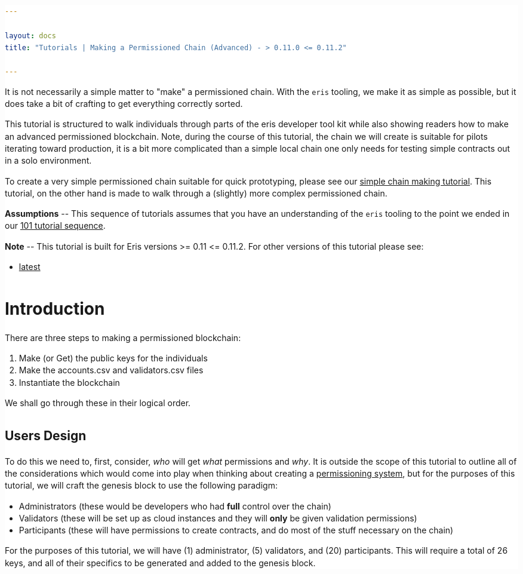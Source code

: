 ```yaml
---

layout: docs
title: "Tutorials | Making a Permissioned Chain (Advanced) - > 0.11.0 <= 0.11.2"

---
```


It is not necessarily a simple matter to "make" a permissioned chain. With the `eris` tooling, we make it as simple as possible, but it does take a bit of crafting to get everything correctly sorted.

This tutorial is structured to walk individuals through parts of the eris developer tool kit while also showing readers how to make an advanced permissioned blockchain. Note, during the course of this tutorial, the chain we will create is suitable for pilots iterating toward production, it is a bit more complicated than a simple local chain one only needs for testing simple contracts out in a solo environment.

To create a very simple permissioned chain suitable for quick prototyping, please see our [simple chain making tutorial](/tutorials/chain-making/). This tutorial, on the other hand is made to walk through a (slightly) more complex permissioned chain.

**Assumptions** -- This sequence of tutorials assumes that you have an understanding of the `eris` tooling to the point we ended in our [101 tutorial sequence](/tutorials/getting-started/).

**Note** -- This tutorial is built for Eris versions >= 0.11 <= 0.11.2. For other versions of this tutorial please see:

* [latest](/tutorials/advanced/chain-deploying/)

# Introduction

There are three steps to making a permissioned blockchain:

1. Make (or Get) the public keys for the individuals
2. Make the accounts.csv and validators.csv files
3. Instantiate the blockchain

We shall go through these in their logical order.

## Users Design

To do this we need to, first, consider, *who* will get *what* permissions and *why*. It is outside the scope of this tutorial to outline all of the considerations which would come into play when thinking about creating a [permissioning system](/documentation/eris-db-permissions/), but for the purposes of this tutorial, we will craft the genesis block to use the following paradigm:

* Administrators (these would be developers who had **full** control over the chain)
* Validators (these will be set up as cloud instances and they will **only** be given validation permissions)
* Participants (these will have permissions to create contracts, and do most of the stuff necessary on the chain)

For the purposes of this tutorial, we will have (1) administrator, (5) validators, and (20) participants. This will require a total of 26 keys, and all of their specifics to be generated and added to the genesis block.
